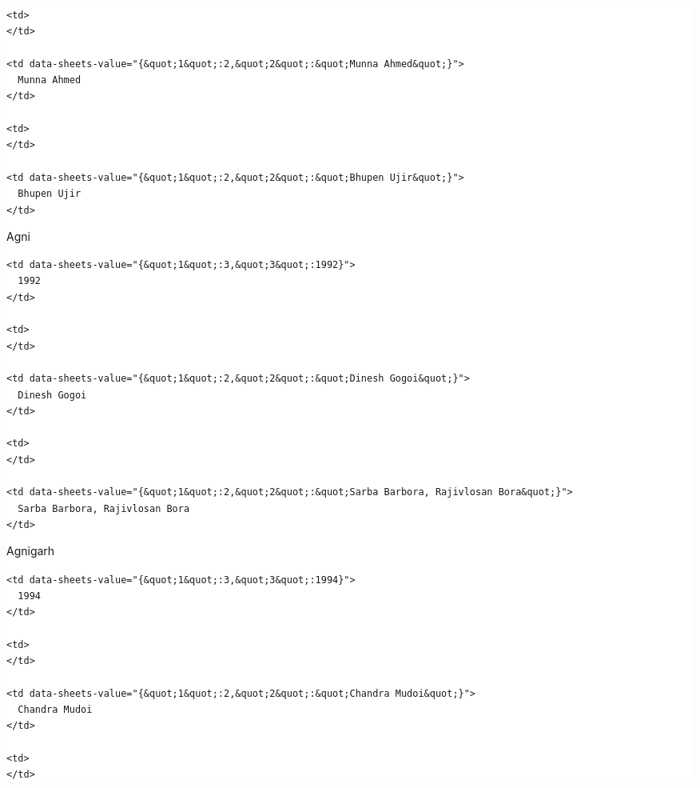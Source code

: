     <td>
    </td>
    
    <td data-sheets-value="{&quot;1&quot;:2,&quot;2&quot;:&quot;Munna Ahmed&quot;}">
      Munna Ahmed
    </td>
    
    <td>
    </td>
    
    <td data-sheets-value="{&quot;1&quot;:2,&quot;2&quot;:&quot;Bhupen Ujir&quot;}">
      Bhupen Ujir
    </td>
  </tr>
  
  <tr>
    <td data-sheets-value="{&quot;1&quot;:2,&quot;2&quot;:&quot;Agni&quot;}">
      Agni
    </td>
    
    <td data-sheets-value="{&quot;1&quot;:3,&quot;3&quot;:1992}">
      1992
    </td>
    
    <td>
    </td>
    
    <td data-sheets-value="{&quot;1&quot;:2,&quot;2&quot;:&quot;Dinesh Gogoi&quot;}">
      Dinesh Gogoi
    </td>
    
    <td>
    </td>
    
    <td data-sheets-value="{&quot;1&quot;:2,&quot;2&quot;:&quot;Sarba Barbora, Rajivlosan Bora&quot;}">
      Sarba Barbora, Rajivlosan Bora
    </td>
  </tr>
  
  <tr>
    <td data-sheets-value="{&quot;1&quot;:2,&quot;2&quot;:&quot;Agnigarh&quot;}">
      Agnigarh
    </td>
    
    <td data-sheets-value="{&quot;1&quot;:3,&quot;3&quot;:1994}">
      1994
    </td>
    
    <td>
    </td>
    
    <td data-sheets-value="{&quot;1&quot;:2,&quot;2&quot;:&quot;Chandra Mudoi&quot;}">
      Chandra Mudoi
    </td>
    
    <td>
    </td>
    